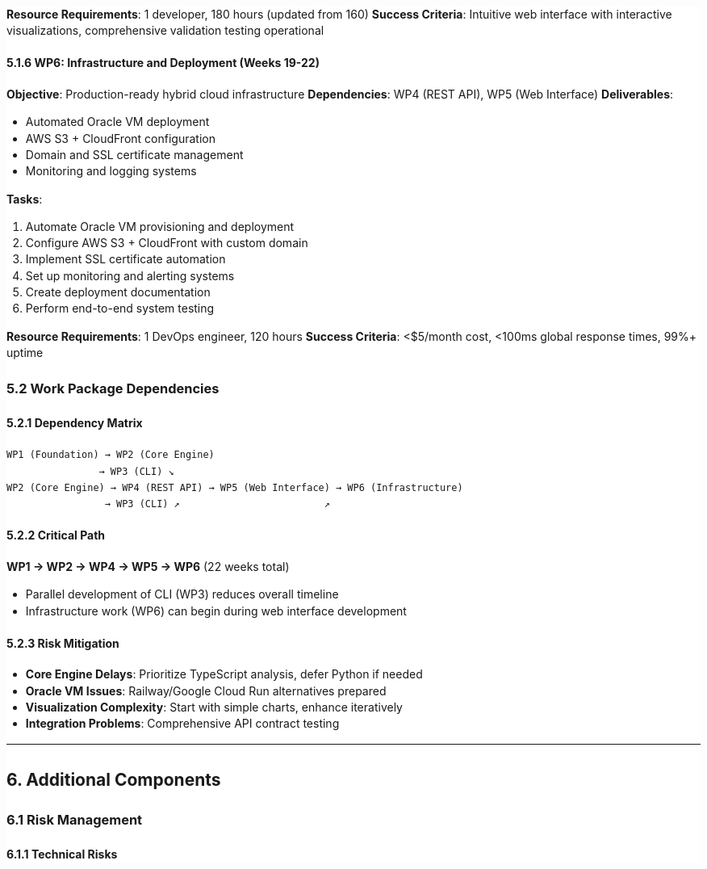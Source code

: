**Resource Requirements**: 1 developer, 180 hours (updated from 160)
**Success Criteria**: Intuitive web interface with interactive visualizations, comprehensive validation testing operational

#### 5.1.6 WP6: Infrastructure and Deployment (Weeks 19-22)
**Objective**: Production-ready hybrid cloud infrastructure
**Dependencies**: WP4 (REST API), WP5 (Web Interface)
**Deliverables**:
- Automated Oracle VM deployment
- AWS S3 + CloudFront configuration
- Domain and SSL certificate management
- Monitoring and logging systems

**Tasks**:
1. Automate Oracle VM provisioning and deployment
2. Configure AWS S3 + CloudFront with custom domain
3. Implement SSL certificate automation
4. Set up monitoring and alerting systems
5. Create deployment documentation
6. Perform end-to-end system testing

**Resource Requirements**: 1 DevOps engineer, 120 hours
**Success Criteria**: <$5/month cost, <100ms global response times, 99%+ uptime

### 5.2 Work Package Dependencies

#### 5.2.1 Dependency Matrix
```
WP1 (Foundation) → WP2 (Core Engine)
                → WP3 (CLI) ↘
WP2 (Core Engine) → WP4 (REST API) → WP5 (Web Interface) → WP6 (Infrastructure)
                 → WP3 (CLI) ↗                         ↗
```

#### 5.2.2 Critical Path
**WP1 → WP2 → WP4 → WP5 → WP6** (22 weeks total)
- Parallel development of CLI (WP3) reduces overall timeline
- Infrastructure work (WP6) can begin during web interface development

#### 5.2.3 Risk Mitigation
- **Core Engine Delays**: Prioritize TypeScript analysis, defer Python if needed
- **Oracle VM Issues**: Railway/Google Cloud Run alternatives prepared
- **Visualization Complexity**: Start with simple charts, enhance iteratively
- **Integration Problems**: Comprehensive API contract testing

---

## 6. Additional Components

### 6.1 Risk Management

#### 6.1.1 Technical Risks

